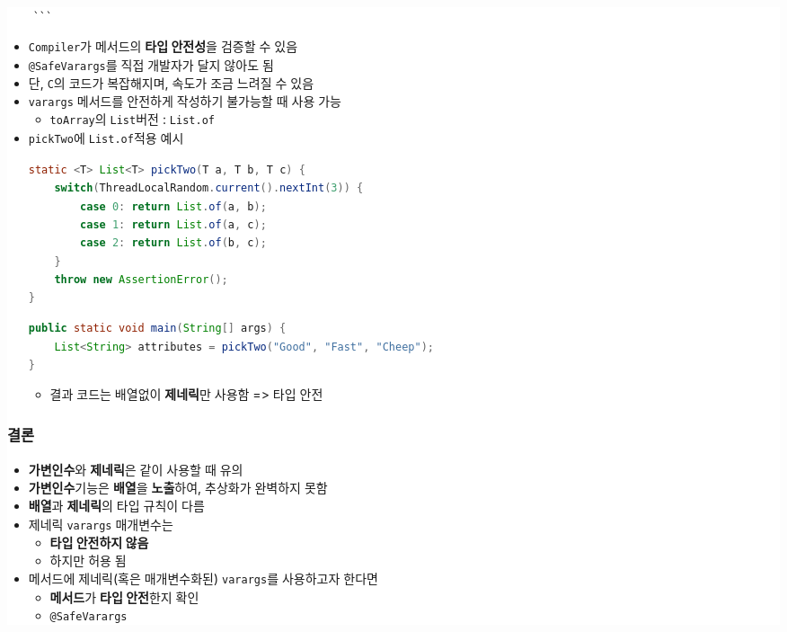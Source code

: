         ```
- `Compiler`가 메서드의 **타입 안전성**을 검증할 수 있음
- `@SafeVarargs`를 직접 개발자가 달지 않아도 됨
- 단, `C`의 코드가 복잡해지며, 속도가 조금 느려질 수 있음
- `varargs` 메서드를 안전하게 작성하기 불가능할 때 사용 가능
    - `toArray`의 `List`버전 : `List.of`
- `pickTwo`에 `List.of`적용 예시
    ```java
    static <T> List<T> pickTwo(T a, T b, T c) {
        switch(ThreadLocalRandom.current().nextInt(3)) {
            case 0: return List.of(a, b);
            case 1: return List.of(a, c);
            case 2: return List.of(b, c);
        }
        throw new AssertionError();
    }
    ```
    ```java
    public static void main(String[] args) {
        List<String> attributes = pickTwo("Good", "Fast", "Cheep");
    }
    ```
    - 결과 코드는 배열없이 **제네릭**만 사용함 => 타입 안전

### 결론
- **가변인수**와 **제네릭**은 같이 사용할 때 유의
- **가변인수**기능은 **배열**을 **노출**하여, 추상화가 완벽하지 못함
- **배열**과 **제네릭**의 타입 규칙이 다름
- 제네릭 `varargs` 매개변수는
    - **타입 안전하지 않음**
    - 하지만 허용 됨
- 메서드에 제네릭(혹은 매개변수화된) `varargs`를 사용하고자 한다면
    - **메서드**가 **타입 안전**한지 확인
    - `@SafeVarargs`